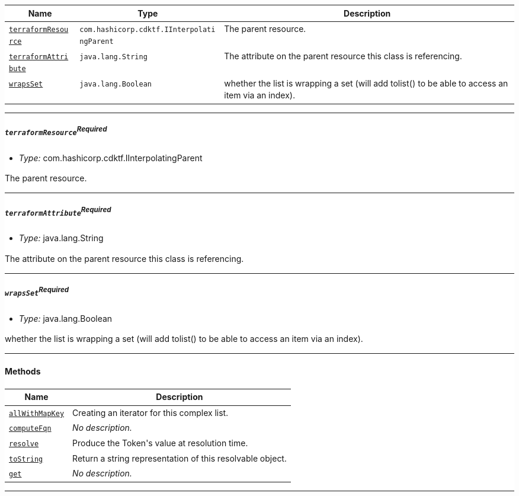 | **Name** | **Type** | **Description** |
| --- | --- | --- |
| <code><a href="#@cdktf/provider-nomad.dynamicHostVolume.DynamicHostVolumeCapabilityList.Initializer.parameter.terraformResource">terraformResource</a></code> | <code>com.hashicorp.cdktf.IInterpolatingParent</code> | The parent resource. |
| <code><a href="#@cdktf/provider-nomad.dynamicHostVolume.DynamicHostVolumeCapabilityList.Initializer.parameter.terraformAttribute">terraformAttribute</a></code> | <code>java.lang.String</code> | The attribute on the parent resource this class is referencing. |
| <code><a href="#@cdktf/provider-nomad.dynamicHostVolume.DynamicHostVolumeCapabilityList.Initializer.parameter.wrapsSet">wrapsSet</a></code> | <code>java.lang.Boolean</code> | whether the list is wrapping a set (will add tolist() to be able to access an item via an index). |

---

##### `terraformResource`<sup>Required</sup> <a name="terraformResource" id="@cdktf/provider-nomad.dynamicHostVolume.DynamicHostVolumeCapabilityList.Initializer.parameter.terraformResource"></a>

- *Type:* com.hashicorp.cdktf.IInterpolatingParent

The parent resource.

---

##### `terraformAttribute`<sup>Required</sup> <a name="terraformAttribute" id="@cdktf/provider-nomad.dynamicHostVolume.DynamicHostVolumeCapabilityList.Initializer.parameter.terraformAttribute"></a>

- *Type:* java.lang.String

The attribute on the parent resource this class is referencing.

---

##### `wrapsSet`<sup>Required</sup> <a name="wrapsSet" id="@cdktf/provider-nomad.dynamicHostVolume.DynamicHostVolumeCapabilityList.Initializer.parameter.wrapsSet"></a>

- *Type:* java.lang.Boolean

whether the list is wrapping a set (will add tolist() to be able to access an item via an index).

---

#### Methods <a name="Methods" id="Methods"></a>

| **Name** | **Description** |
| --- | --- |
| <code><a href="#@cdktf/provider-nomad.dynamicHostVolume.DynamicHostVolumeCapabilityList.allWithMapKey">allWithMapKey</a></code> | Creating an iterator for this complex list. |
| <code><a href="#@cdktf/provider-nomad.dynamicHostVolume.DynamicHostVolumeCapabilityList.computeFqn">computeFqn</a></code> | *No description.* |
| <code><a href="#@cdktf/provider-nomad.dynamicHostVolume.DynamicHostVolumeCapabilityList.resolve">resolve</a></code> | Produce the Token's value at resolution time. |
| <code><a href="#@cdktf/provider-nomad.dynamicHostVolume.DynamicHostVolumeCapabilityList.toString">toString</a></code> | Return a string representation of this resolvable object. |
| <code><a href="#@cdktf/provider-nomad.dynamicHostVolume.DynamicHostVolumeCapabilityList.get">get</a></code> | *No description.* |

---
